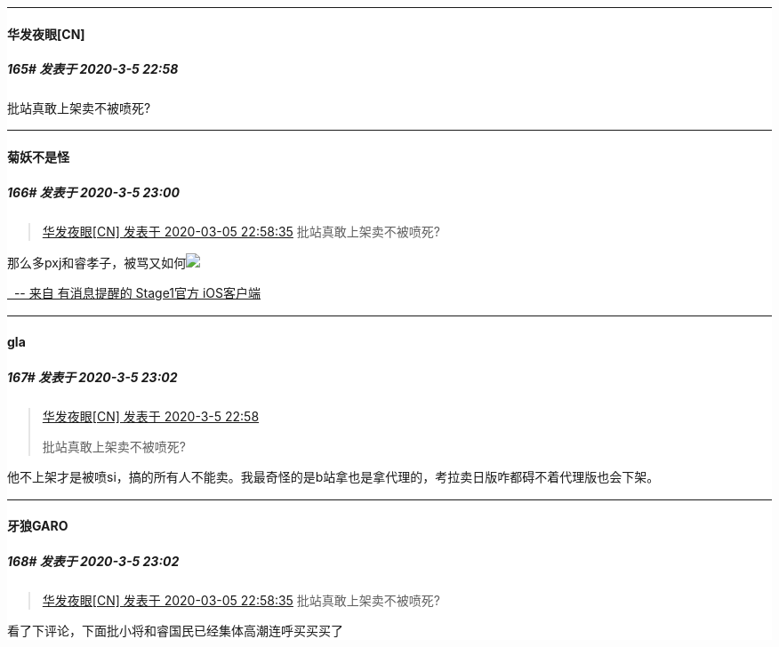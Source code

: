 





*****

####  华发夜眼[CN]  
##### 165#       发表于 2020-3-5 22:58




批站真敢上架卖不被喷死?







*****

####  菊妖不是怪  
##### 166#       发表于 2020-3-5 23:00



<blockquote><a href="httphttps://bbs.saraba1st.com/2b/forum.php?mod=redirect&amp;goto=findpost&amp;pid=46630320&amp;ptid=1917265" target="_blank">华发夜眼[CN] 发表于 2020-03-05 22:58:35</a>
批站真敢上架卖不被喷死?</blockquote>那么多pxj和睿孝子，被骂又如何<img src="https://static.saraba1st.com/image/smiley/face2017/002.png" referrerpolicy="no-referrer">

[  -- 来自 有消息提醒的 Stage1官方 iOS客户端](https://itunes.apple.com/fi/app/saraba1st/id1221237470?mt=8)







*****

####  gla  
##### 167#       发表于 2020-3-5 23:02



<blockquote><a href="httphttps://bbs.saraba1st.com/2b/forum.php?mod=redirect&amp;goto=findpost&amp;pid=46630320&amp;ptid=1917265" target="_blank">华发夜眼[CN] 发表于 2020-3-5 22:58</a>

批站真敢上架卖不被喷死?</blockquote>
他不上架才是被喷si，搞的所有人不能卖。我最奇怪的是b站拿也是拿代理的，考拉卖日版咋都碍不着代理版也会下架。







*****

####  牙狼GARO  
##### 168#       发表于 2020-3-5 23:02



<blockquote><a href="httphttps://bbs.saraba1st.com/2b/forum.php?mod=redirect&amp;goto=findpost&amp;pid=46630320&amp;ptid=1917265" target="_blank">华发夜眼[CN] 发表于 2020-03-05 22:58:35</a>
批站真敢上架卖不被喷死?</blockquote>看了下评论，下面批小将和睿国民已经集体高潮连呼买买买了
